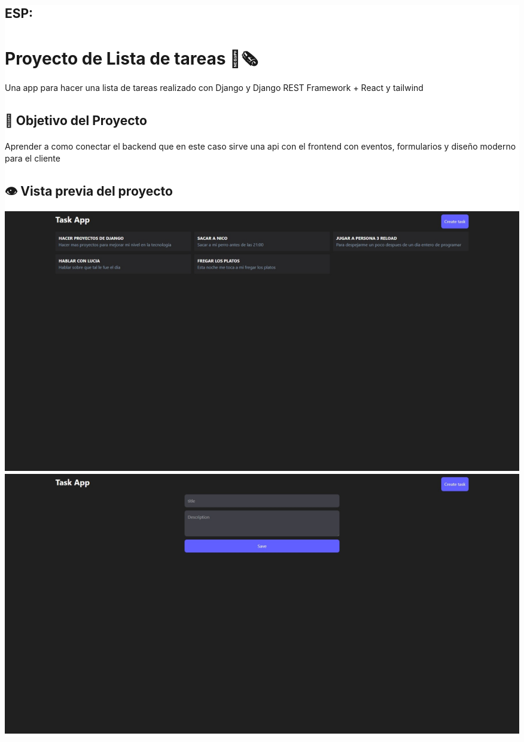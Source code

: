 ## ESP:

# Proyecto de Lista de tareas 📰🗞️

Una app para hacer una lista de tareas realizado con Django y Django REST Framework + React y tailwind

## 🎯 Objetivo del Proyecto

Aprender a como conectar el backend que en este caso sirve una api con el frontend con eventos, formularios y diseño moderno para el cliente

## 👁️ Vista previa del proyecto
<img src="client/src/assets/preview.jpeg" width=1200>
<img src="client/src/assets/previewcreate.jpeg" width=1200>